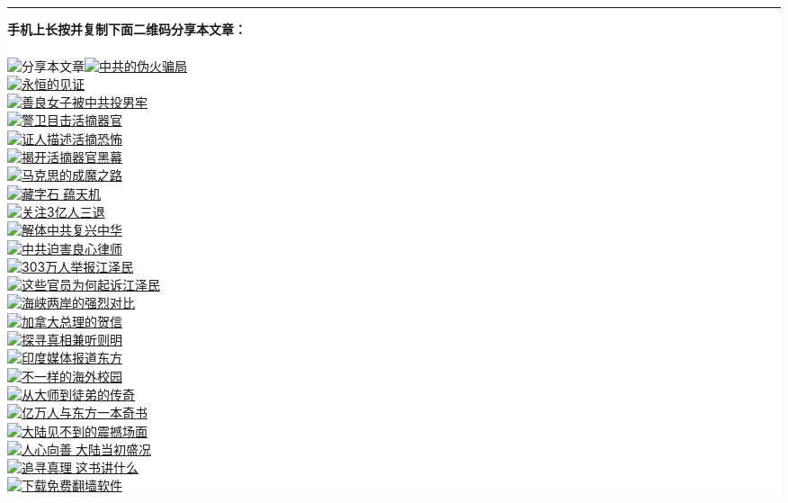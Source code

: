 <hr>    <strong>手机上长按并复制下面二维码分享本文章：</strong><br><br><img src="https://chart.apis.google.com/chart?cht=qr&chs=240x240&choe=UTF-8&chld=M|2&chl=/gb/20/9/26/n12433106.md%231" title="分享本文章"></td><td valign=TOP><a href="/gb/16/1/21/n4622075.md?dfh#1" target="_blank"><img src="https://raw.githubusercontent.com/zwnzyu3819/djy/master/gb/300/wei-f1.jpg" title="中共的伪火骗局"  alt="中共的伪火骗局"></a><br><a href="https://github.com/zwnzyu3819/www/blob/master/README.md?dfh#9" target="_blank"><img src="https://raw.githubusercontent.com/zwnzyu3819/djy/master/gb/300/yong-h.jpg" title="永恒的见证"  alt="永恒的见证"></a><br><a href="/gb/13/9/29/n3974789.md?dfh#1" target="_blank"><img src="https://raw.githubusercontent.com/zwnzyu3819/djy/master/gb/300/shang-lnz.jpg" title="善良女子被中共投男牢"  alt="善良女子被中共投男牢"></a><br><a href="/gb/16/3/16/n4663449.md?dfh#1" target="_blank"><img src="https://raw.githubusercontent.com/zwnzyu3819/djy/master/gb/300/huo-z3.jpg" title="警卫目击活摘器官"  alt="警卫目击活摘器官"></a><br><a href="/gb/16/8/7/n8177641.md?dfh#1" target="_blank"><img src="https://raw.githubusercontent.com/zwnzyu3819/djy/master/gb/300/huo-z4.jpg" title="证人描述活摘恐怖"  alt="证人描述活摘恐怖"></a><br><a href="/gb/10/4/19/n2881569.md?dfh#1" target="_blank"><img src="https://raw.githubusercontent.com/zwnzyu3819/djy/master/gb/300/huo-z1.jpg" title="揭开活摘器官黑幕"  alt="揭开活摘器官黑幕"></a><br><a href="/gb/10/11/7/n3077476.md?dfh#1" target="_blank"><img src="https://raw.githubusercontent.com/zwnzyu3819/djy/master/gb/300/ma-ks.jpg" title="马克思的成魔之路"  alt="马克思的成魔之路"></a><br><a href="/gb/14/6/9/n4173977.md?dfh#1" target="_blank"><img src="https://raw.githubusercontent.com/zwnzyu3819/djy/master/gb/300/chang-zs.jpg" title="藏字石 蕴天机"  alt="藏字石 蕴天机"></a><br><a href="/gb/18/5/10/n10381511.md?dfh#1" target="_blank"><img src="https://raw.githubusercontent.com/zwnzyu3819/djy/master/gb/300/st1.jpg" title="关注3亿人三退"  alt="关注3亿人三退"></a><br><a href="/gb/18/3/21/n10237682.md?dfh#1" target="_blank"><img src="https://raw.githubusercontent.com/zwnzyu3819/djy/master/gb/300/jie-t.jpg" title="解体中共复兴中华"  alt="解体中共复兴中华"></a><br><a href="/gb/9/2/9/n2422991.md?dfh#1" target="_blank"><img src="https://raw.githubusercontent.com/zwnzyu3819/djy/master/gb/300/gao-zs.jpg" title="中共迫害良心律师"  alt="中共迫害良心律师"></a><br><a href="/gb/18/12/9/n10900044.md?dfh#1" target="_blank"><img src="https://raw.githubusercontent.com/zwnzyu3819/djy/master/gb/300/sj1.jpg" title="303万人举报江泽民"  alt="303万人举报江泽民"></a><br><a href="/gb/18/8/28/n10672014.md?dfh#1" target="_blank"><img src="https://raw.githubusercontent.com/zwnzyu3819/djy/master/gb/300/sj2.jpg" title="这些官员为何起诉江泽民"  alt="这些官员为何起诉江泽民"></a><br><a href="/gb/8/12/18/n2367165.md?dfh#1" target="_blank"><img src="https://raw.githubusercontent.com/zwnzyu3819/djy/master/gb/300/liangan.jpg" title="海峡两岸的强烈对比"  alt="海峡两岸的强烈对比"></a><br><a href="/gb/15/12/10/n4593139.md?dfh#1" target="_blank"><img src="https://raw.githubusercontent.com/zwnzyu3819/djy/master/gb/300/jia-ndzl.jpg" title="加拿大总理的贺信"  alt="加拿大总理的贺信"></a><br><a href="/gb/11/6/17/n3289382.md?dfh#1" target="_blank"><img src="https://raw.githubusercontent.com/zwnzyu3819/djy/master/gb/300/xiao-wd.jpg" title="探寻真相兼听则明"  alt="探寻真相兼听则明"></a><br><a href="/gb/18/10/27/n10812623.md?dfh#1" target="_blank"><img src="https://raw.githubusercontent.com/zwnzyu3819/djy/master/gb/300/yindu.jpg" title="印度媒体报道东方"  alt="印度媒体报道东方"></a><br><a href="/gb/18/6/9/n10469652.md?dfh#1" target="_blank"><img src="https://raw.githubusercontent.com/zwnzyu3819/djy/master/gb/300/xie-j.jpg" title="不一样的海外校园"  alt="不一样的海外校园"></a><br><a href="/gb/7/4/5/n1669415.md?dfh#1" target="_blank"><img src="https://raw.githubusercontent.com/zwnzyu3819/djy/master/gb/300/li-up.jpg" title="从大师到徒弟的传奇"  alt="从大师到徒弟的传奇"></a><br><a href="/gb/17/5/26/n9191512.md?dfh#1" target="_blank"><img src="https://raw.githubusercontent.com/zwnzyu3819/djy/master/gb/300/zfl2.jpg" title="亿万人与东方一本奇书"  alt="亿万人与东方一本奇书"></a><br><a href="/gb/13/11/27/n4020290.md?dfh#1" target="_blank"><img src="https://raw.githubusercontent.com/zwnzyu3819/djy/master/gb/300/zhen-h.jpg" title="大陆见不到的震撼场面"  alt="大陆见不到的震撼场面"></a><br><a href="/gb/15/7/17/n4482910.md?dfh#1" target="_blank"><img src="https://raw.githubusercontent.com/zwnzyu3819/djy/master/gb/300/dalu-sk.jpg" title="人心向善 大陆当初盛况"  alt="人心向善 大陆当初盛况"></a><br><a href="/gb/19/1/5/n10955468.md?dfh#1" target="_blank"><img src="https://raw.githubusercontent.com/zwnzyu3819/djy/master/gb/300/zfl1.jpg" title="追寻真理 这书讲什么"  alt="追寻真理 这书讲什么"></a><br><a href="https://github.com/bannedbook/fanqiang/wiki" target="_blank"><img src="https://raw.githubusercontent.com/zwnzyu3819/djy/master/gb/300/fq1.jpg" title="下载免费翻墙软件"  alt="下载免费翻墙软件"></a><br></td></tr></table>